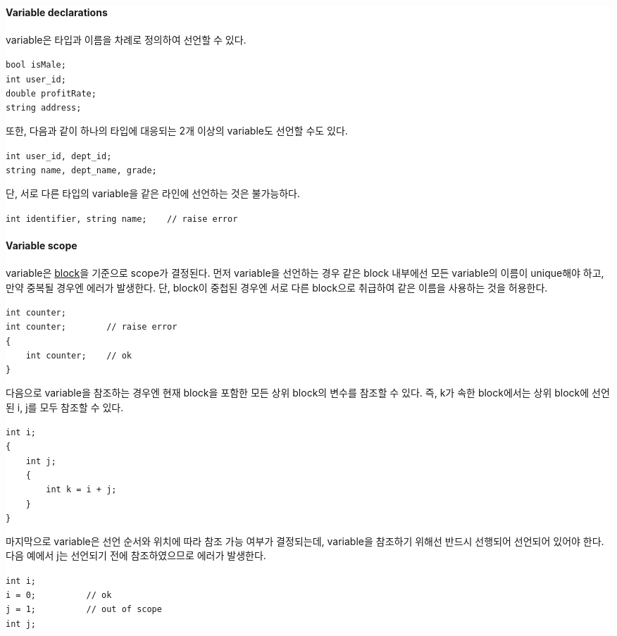 #### Variable declarations

variable은 타입과 이름을 차례로 정의하여 선언할 수 있다.

```
bool isMale;
int user_id;
double profitRate;
string address;
```

또한, 다음과 같이 하나의 타입에 대응되는 2개 이상의 variable도 선언할 수도 있다.

```
int user_id, dept_id;
string name, dept_name, grade;
```

단, 서로 다른 타입의 variable을 같은 라인에 선언하는 것은 불가능하다.

```
int identifier, string name;    // raise error
```

#### Variable scope

variable은 <a href="#block_stmt">block</a>을 기준으로 scope가 결정된다. 먼저 variable을 선언하는 경우 같은 block 내부에선 모든 variable의 이름이 unique해야 하고, 만약 중복될 경우엔 에러가 발생한다. 단, block이 중첩된 경우엔 서로 다른 block으로 취급하여 같은 이름을 사용하는 것을 허용한다.

```
int counter;
int counter;        // raise error
{
    int counter;    // ok
}
```

다음으로 variable을 참조하는 경우엔 현재 block을 포함한 모든 상위 block의 변수를 참조할 수 있다. 즉, k가 속한 block에서는 상위 block에 선언된 i, j를 모두 참조할 수 있다.

```
int i;
{
    int j;
    {
        int k = i + j;
    }
}
```

마지막으로 variable은 선언 순서와 위치에 따라 참조 가능 여부가 결정되는데, variable을 참조하기 위해선 반드시 선행되어 선언되어 있어야 한다. 다음 예에서 j는 선언되기 전에 참조하였으므로 에러가 발생한다.

```
int i;
i = 0;          // ok
j = 1;          // out of scope
int j;

```
